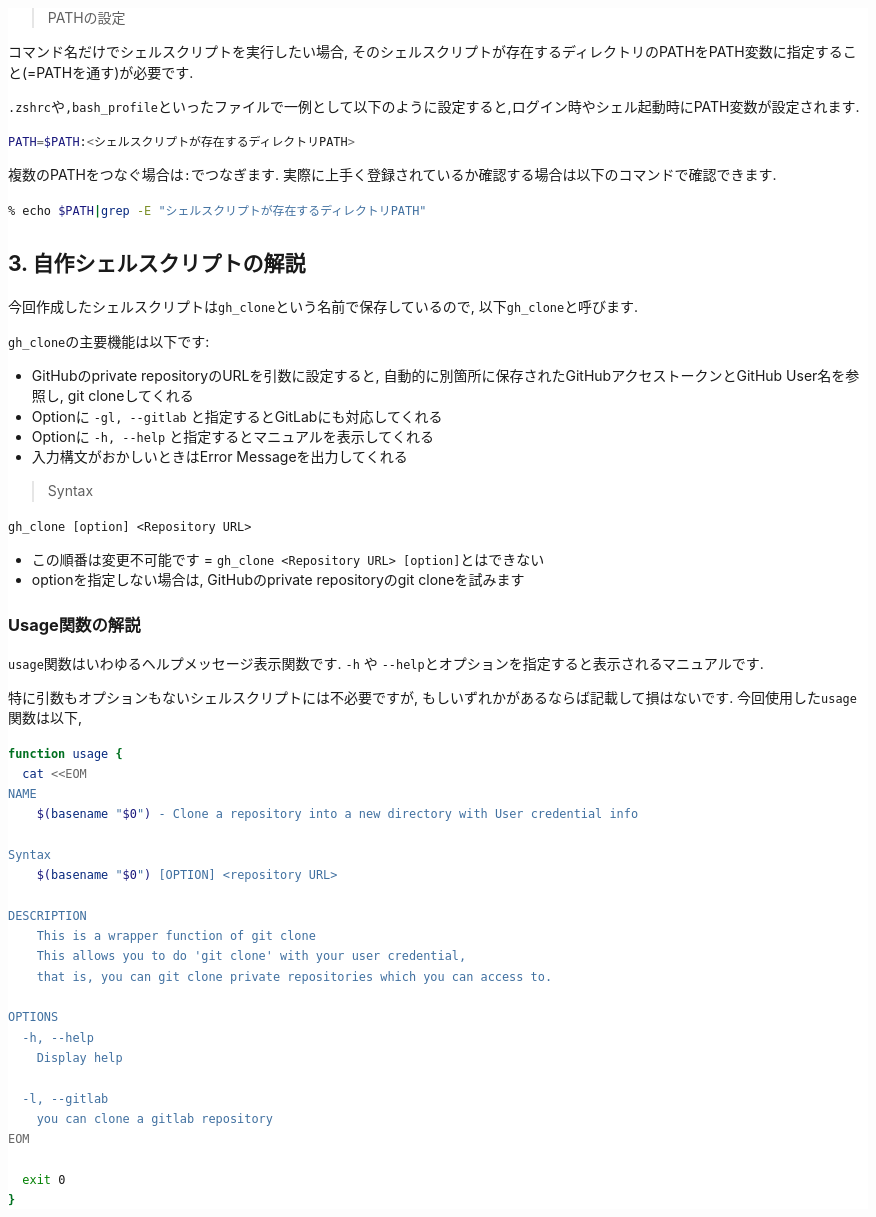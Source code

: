> PATHの設定

コマンド名だけでシェルスクリプトを実行したい場合, そのシェルスクリプトが存在するディレクトリのPATHをPATH変数に指定すること(=PATHを通す)が必要です.

`.zshrc`や`,bash_profile`といったファイルで一例として以下のように設定すると,ログイン時やシェル起動時にPATH変数が設定されます.

```zsh
PATH=$PATH:<シェルスクリプトが存在するディレクトリPATH>
```

複数のPATHをつなぐ場合は`:`でつなぎます. 実際に上手く登録されているか確認する場合は以下のコマンドで確認できます.

```zsh
% echo $PATH|grep -E "シェルスクリプトが存在するディレクトリPATH"
```

## 3. 自作シェルスクリプトの解説

今回作成したシェルスクリプトは`gh_clone`という名前で保存しているので, 以下`gh_clone`と呼びます.

`gh_clone`の主要機能は以下です:

- GitHubのprivate repositoryのURLを引数に設定すると, 自動的に別箇所に保存されたGitHubアクセストークンとGitHub User名を参照し, git cloneしてくれる
- Optionに `-gl, --gitlab` と指定するとGitLabにも対応してくれる
- Optionに `-h, --help` と指定するとマニュアルを表示してくれる
- 入力構文がおかしいときはError Messageを出力してくれる

> Syntax

```
gh_clone [option] <Repository URL>
```

- この順番は変更不可能です = `gh_clone <Repository URL> [option]`とはできない
- optionを指定しない場合は, GitHubのprivate repositoryのgit cloneを試みます


### Usage関数の解説

`usage`関数はいわゆるヘルプメッセージ表示関数です. `-h` や `--help`とオプションを指定すると表示されるマニュアルです.

特に引数もオプションもないシェルスクリプトには不必要ですが, もしいずれかがあるならば記載して損はないです. 今回使用した`usage`関数は以下,

```bash
function usage {
  cat <<EOM
NAME
    $(basename "$0") - Clone a repository into a new directory with User credential info

Syntax
    $(basename "$0") [OPTION] <repository URL>

DESCRIPTION
    This is a wrapper function of git clone
    This allows you to do 'git clone' with your user credential,
    that is, you can git clone private repositories which you can access to.

OPTIONS
  -h, --help
    Display help

  -l, --gitlab
    you can clone a gitlab repository
EOM

  exit 0
}
```
